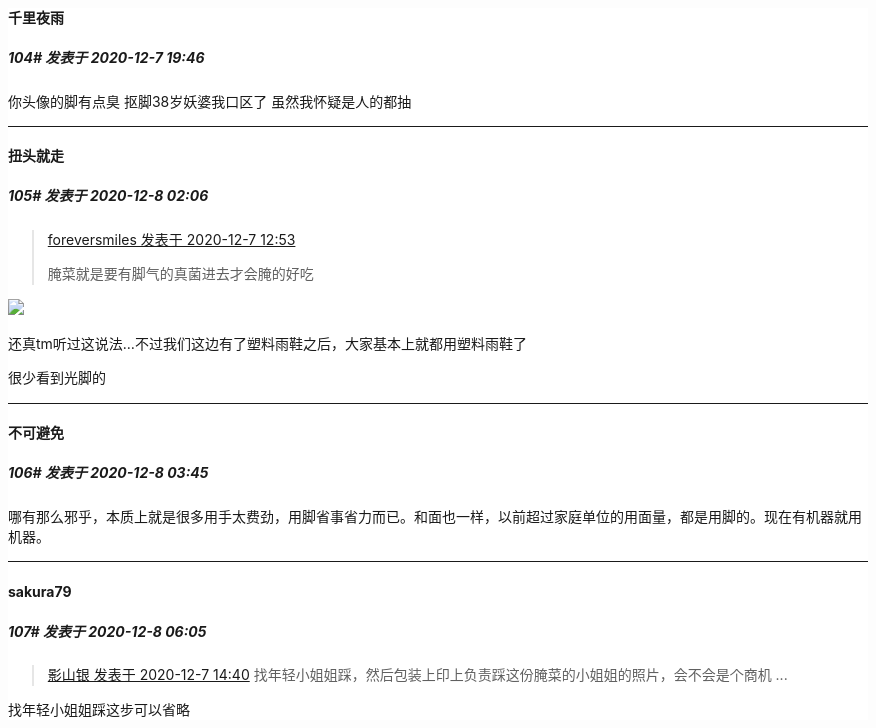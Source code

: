 ####  千里夜雨  
##### 104#       发表于 2020-12-7 19:46




你头像的脚有点臭
抠脚38岁妖婆我口区了
虽然我怀疑是人的都抽







*****

####  扭头就走  
##### 105#       发表于 2020-12-8 02:06



<blockquote><a href="httphttps://bbs.saraba1st.com/2b/forum.php?mod=redirect&amp;goto=findpost&amp;pid=49637964&amp;ptid=1976155" target="_blank">foreversmiles 发表于 2020-12-7 12:53</a>

腌菜就是要有脚气的真菌进去才会腌的好吃</blockquote>
<img src="https://static.saraba1st.com/image/smiley/face2017/001.png" referrerpolicy="no-referrer">

还真tm听过这说法…不过我们这边有了塑料雨鞋之后，大家基本上就都用塑料雨鞋了

很少看到光脚的







*****

####  不可避免  
##### 106#       发表于 2020-12-8 03:45




哪有那么邪乎，本质上就是很多用手太费劲，用脚省事省力而已。和面也一样，以前超过家庭单位的用面量，都是用脚的。现在有机器就用机器。







*****

####  sakura79  
##### 107#       发表于 2020-12-8 06:05



<blockquote><a href="httphttps://bbs.saraba1st.com/2b/forum.php?mod=redirect&amp;goto=findpost&amp;pid=49639046&amp;ptid=1976155" target="_blank">影山银 发表于 2020-12-7 14:40</a>
找年轻小姐姐踩，然后包装上印上负责踩这份腌菜的小姐姐的照片，会不会是个商机 ...</blockquote>
找年轻小姐姐踩这步可以省略
